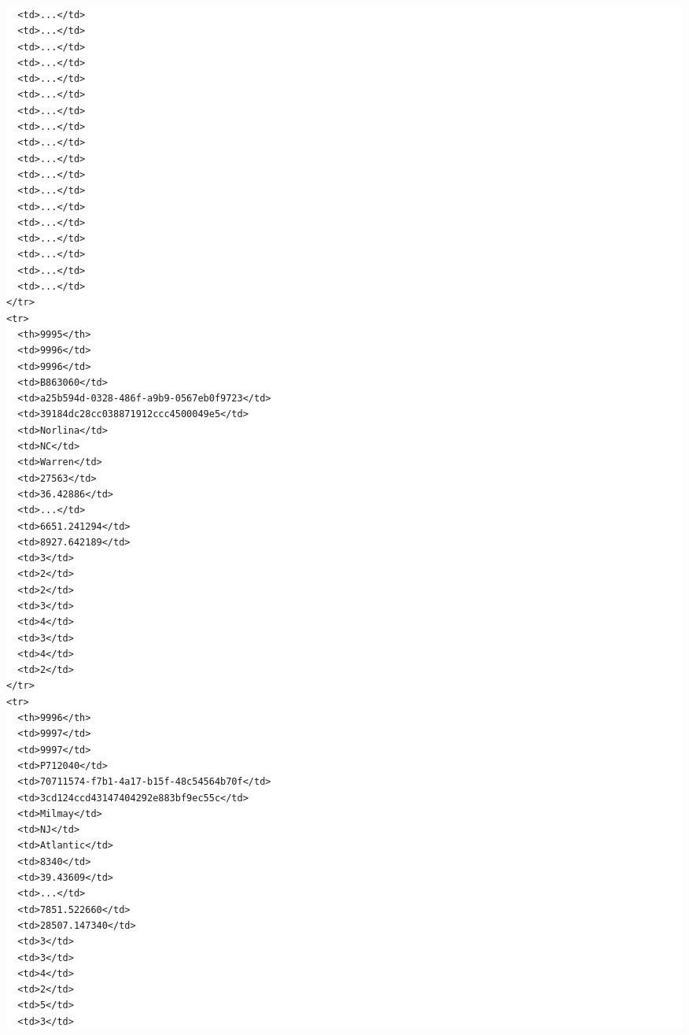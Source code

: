       <td>...</td>
      <td>...</td>
      <td>...</td>
      <td>...</td>
      <td>...</td>
      <td>...</td>
      <td>...</td>
      <td>...</td>
      <td>...</td>
      <td>...</td>
      <td>...</td>
      <td>...</td>
      <td>...</td>
      <td>...</td>
      <td>...</td>
      <td>...</td>
      <td>...</td>
      <td>...</td>
    </tr>
    <tr>
      <th>9995</th>
      <td>9996</td>
      <td>9996</td>
      <td>B863060</td>
      <td>a25b594d-0328-486f-a9b9-0567eb0f9723</td>
      <td>39184dc28cc038871912ccc4500049e5</td>
      <td>Norlina</td>
      <td>NC</td>
      <td>Warren</td>
      <td>27563</td>
      <td>36.42886</td>
      <td>...</td>
      <td>6651.241294</td>
      <td>8927.642189</td>
      <td>3</td>
      <td>2</td>
      <td>2</td>
      <td>3</td>
      <td>4</td>
      <td>3</td>
      <td>4</td>
      <td>2</td>
    </tr>
    <tr>
      <th>9996</th>
      <td>9997</td>
      <td>9997</td>
      <td>P712040</td>
      <td>70711574-f7b1-4a17-b15f-48c54564b70f</td>
      <td>3cd124ccd43147404292e883bf9ec55c</td>
      <td>Milmay</td>
      <td>NJ</td>
      <td>Atlantic</td>
      <td>8340</td>
      <td>39.43609</td>
      <td>...</td>
      <td>7851.522660</td>
      <td>28507.147340</td>
      <td>3</td>
      <td>3</td>
      <td>4</td>
      <td>2</td>
      <td>5</td>
      <td>3</td>